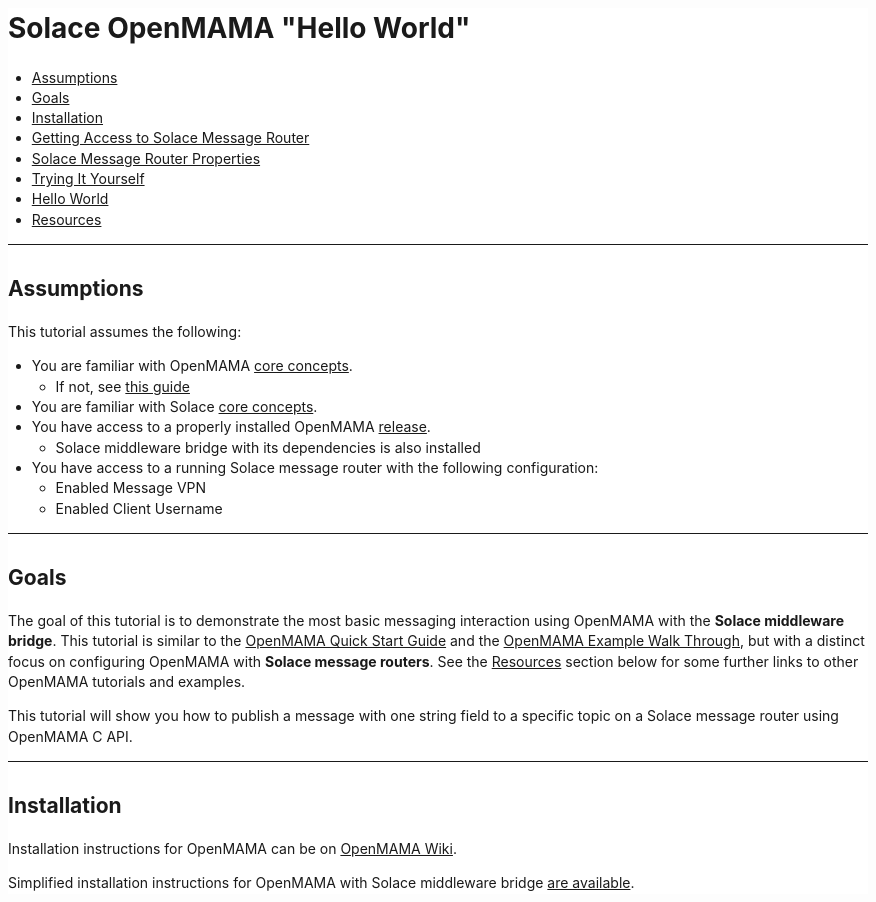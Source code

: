 # Solace OpenMAMA "Hello World"

* [Assumptions](#assumptions)
* [Goals](#goals)
* [Installation](#installation)
* [Getting Access to Solace Message Router](#getting-access-to-solace-message-router)
* [Solace Message Router Properties](#solace-message-router-properties)
* [Trying It Yourself](#trying-it-yourself)
* [Hello World](#hello-world)
* [Resources](#resources)

---

## Assumptions

This tutorial assumes the following:

*   You are familiar with OpenMAMA [core concepts](https://sftp.solacesystems.com/Portal_Docs/OpenMAMA_User_Guide/01_Introduction.html).
    *   If not, see [this guide](http://www.openmama.org/content/quick-start-guide)
*   You are familiar with Solace [core concepts](http://dev.solacesystems.com/docs/core-concepts/).
*   You have access to a properly installed OpenMAMA [release](https://github.com/OpenMAMA/OpenMAMA/releases).
    *   Solace middleware bridge with its dependencies is also installed
*   You have access to a running Solace message router with the following configuration:
    *   Enabled Message VPN
    *   Enabled Client Username
    
---

## Goals

The goal of this tutorial is to demonstrate the most basic messaging interaction using OpenMAMA with the **Solace middleware bridge**. This tutorial is similar to the [OpenMAMA Quick Start Guide](http://www.openmama.org/content/quick-start-guide) and the [OpenMAMA Example Walk Through](http://www.openmama.org/example-walk-through), but with a distinct focus on configuring OpenMAMA with **Solace message routers**. See the [Resources](#resources) section below for some further links to other OpenMAMA tutorials and examples.

This tutorial will show you how to publish a message with one string field to a specific topic on a Solace message router using OpenMAMA C API.

---
    
## Installation

Installation instructions for OpenMAMA can be on [OpenMAMA Wiki](http://www.openmama.org/content/quick-start-guide#main).

Simplified installation instructions for OpenMAMA with Solace middleware bridge [are available](install.md).
